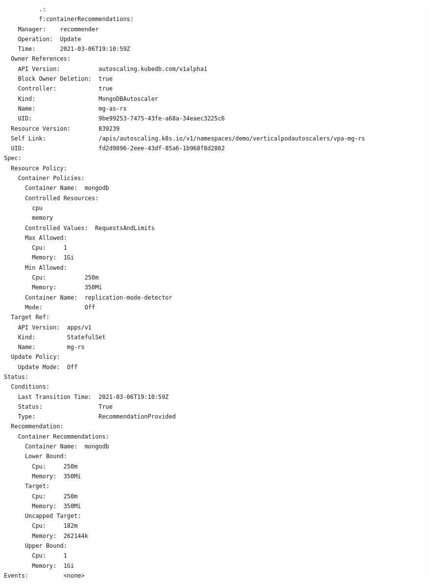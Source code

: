 ```shell
          .:
          f:containerRecommendations:
    Manager:    recommender
    Operation:  Update
    Time:       2021-03-06T19:10:59Z
  Owner References:
    API Version:           autoscaling.kubedb.com/v1alpha1
    Block Owner Deletion:  true
    Controller:            true
    Kind:                  MongoDBAutoscaler
    Name:                  mg-as-rs
    UID:                   9be99253-7475-43fe-a68a-34eaec3225c6
  Resource Version:        839239
  Self Link:               /apis/autoscaling.k8s.io/v1/namespaces/demo/verticalpodautoscalers/vpa-mg-rs
  UID:                     fd2d9896-2eee-43df-85a6-1b968f8d2862
Spec:
  Resource Policy:
    Container Policies:
      Container Name:  mongodb
      Controlled Resources:
        cpu
        memory
      Controlled Values:  RequestsAndLimits
      Max Allowed:
        Cpu:     1
        Memory:  1Gi
      Min Allowed:
        Cpu:           250m
        Memory:        350Mi
      Container Name:  replication-mode-detector
      Mode:            Off
  Target Ref:
    API Version:  apps/v1
    Kind:         StatefulSet
    Name:         mg-rs
  Update Policy:
    Update Mode:  Off
Status:
  Conditions:
    Last Transition Time:  2021-03-06T19:10:59Z
    Status:                True
    Type:                  RecommendationProvided
  Recommendation:
    Container Recommendations:
      Container Name:  mongodb
      Lower Bound:
        Cpu:     250m
        Memory:  350Mi
      Target:
        Cpu:     250m
        Memory:  350Mi
      Uncapped Target:
        Cpu:     182m
        Memory:  262144k
      Upper Bound:
        Cpu:     1
        Memory:  1Gi
Events:          <none>
```
